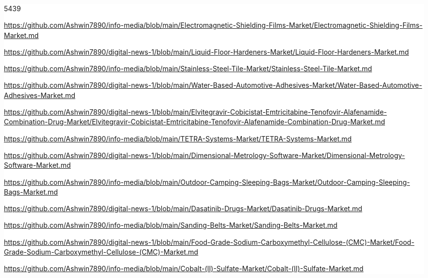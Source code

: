 5439</p><p><a href="https://github.com/Ashwin7890/info-media/blob/main/Electromagnetic-Shielding-Films-Market/Electromagnetic-Shielding-Films-Market.md">https://github.com/Ashwin7890/info-media/blob/main/Electromagnetic-Shielding-Films-Market/Electromagnetic-Shielding-Films-Market.md</a></p><p><a href="https://github.com/Ashwin7890/digital-news-1/blob/main/Liquid-Floor-Hardeners-Market/Liquid-Floor-Hardeners-Market.md">https://github.com/Ashwin7890/digital-news-1/blob/main/Liquid-Floor-Hardeners-Market/Liquid-Floor-Hardeners-Market.md</a></p><p><a href="https://github.com/Ashwin7890/info-media/blob/main/Stainless-Steel-Tile-Market/Stainless-Steel-Tile-Market.md">https://github.com/Ashwin7890/info-media/blob/main/Stainless-Steel-Tile-Market/Stainless-Steel-Tile-Market.md</a></p><p><a href="https://github.com/Ashwin7890/digital-news-1/blob/main/Water-Based-Automotive-Adhesives-Market/Water-Based-Automotive-Adhesives-Market.md">https://github.com/Ashwin7890/digital-news-1/blob/main/Water-Based-Automotive-Adhesives-Market/Water-Based-Automotive-Adhesives-Market.md</a></p><p><a href="https://github.com/Ashwin7890/digital-news-1/blob/main/Elvitegravir-Cobicistat-Emtricitabine-Tenofovir-Alafenamide-Combination-Drug-Market/Elvitegravir-Cobicistat-Emtricitabine-Tenofovir-Alafenamide-Combination-Drug-Market.md">https://github.com/Ashwin7890/digital-news-1/blob/main/Elvitegravir-Cobicistat-Emtricitabine-Tenofovir-Alafenamide-Combination-Drug-Market/Elvitegravir-Cobicistat-Emtricitabine-Tenofovir-Alafenamide-Combination-Drug-Market.md</a></p><p><a href="https://github.com/Ashwin7890/info-media/blob/main/TETRA-Systems-Market/TETRA-Systems-Market.md">https://github.com/Ashwin7890/info-media/blob/main/TETRA-Systems-Market/TETRA-Systems-Market.md</a></p><p><a href="https://github.com/Ashwin7890/digital-news-1/blob/main/Dimensional-Metrology-Software-Market/Dimensional-Metrology-Software-Market.md">https://github.com/Ashwin7890/digital-news-1/blob/main/Dimensional-Metrology-Software-Market/Dimensional-Metrology-Software-Market.md</a></p><p><a href="https://github.com/Ashwin7890/info-media/blob/main/Outdoor-Camping-Sleeping-Bags-Market/Outdoor-Camping-Sleeping-Bags-Market.md">https://github.com/Ashwin7890/info-media/blob/main/Outdoor-Camping-Sleeping-Bags-Market/Outdoor-Camping-Sleeping-Bags-Market.md</a></p><p><a href="https://github.com/Ashwin7890/digital-news-1/blob/main/Dasatinib-Drugs-Market/Dasatinib-Drugs-Market.md">https://github.com/Ashwin7890/digital-news-1/blob/main/Dasatinib-Drugs-Market/Dasatinib-Drugs-Market.md</a></p><p><a href="https://github.com/Ashwin7890/info-media/blob/main/Sanding-Belts-Market/Sanding-Belts-Market.md">https://github.com/Ashwin7890/info-media/blob/main/Sanding-Belts-Market/Sanding-Belts-Market.md</a></p><p><a href="https://github.com/Ashwin7890/digital-news-1/blob/main/Food-Grade-Sodium-Carboxymethyl-Cellulose-(CMC)-Market/Food-Grade-Sodium-Carboxymethyl-Cellulose-(CMC)-Market.md">https://github.com/Ashwin7890/digital-news-1/blob/main/Food-Grade-Sodium-Carboxymethyl-Cellulose-(CMC)-Market/Food-Grade-Sodium-Carboxymethyl-Cellulose-(CMC)-Market.md</a></p><p><a href="https://github.com/Ashwin7890/info-media/blob/main/Cobalt-(II)-Sulfate-Market/Cobalt-(II)-Sulfate-Market.md">https://github.com/Ashwin7890/info-media/blob/main/Cobalt-(II)-Sulfate-Market/Cobalt-(II)-Sulfate-Market.md</a></p>

